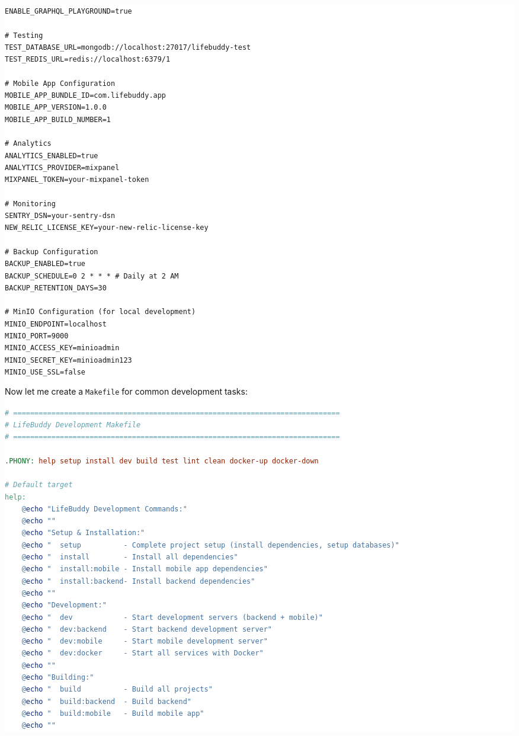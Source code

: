 ```plaintext
ENABLE_GRAPHQL_PLAYGROUND=true

# Testing
TEST_DATABASE_URL=mongodb://localhost:27017/lifebuddy-test
TEST_REDIS_URL=redis://localhost:6379/1

# Mobile App Configuration
MOBILE_APP_BUNDLE_ID=com.lifebuddy.app
MOBILE_APP_VERSION=1.0.0
MOBILE_APP_BUILD_NUMBER=1

# Analytics
ANALYTICS_ENABLED=true
ANALYTICS_PROVIDER=mixpanel
MIXPANEL_TOKEN=your-mixpanel-token

# Monitoring
SENTRY_DSN=your-sentry-dsn
NEW_RELIC_LICENSE_KEY=your-new-relic-license-key

# Backup Configuration
BACKUP_ENABLED=true
BACKUP_SCHEDULE=0 2 * * * # Daily at 2 AM
BACKUP_RETENTION_DAYS=30

# MinIO Configuration (for local development)
MINIO_ENDPOINT=localhost
MINIO_PORT=9000
MINIO_ACCESS_KEY=minioadmin
MINIO_SECRET_KEY=minioadmin123
MINIO_USE_SSL=false
```

Now let me create a `Makefile` for common development tasks:


```makefile
# =============================================================================
# LifeBuddy Development Makefile
# =============================================================================

.PHONY: help setup install dev build test lint clean docker-up docker-down

# Default target
help:
	@echo "LifeBuddy Development Commands:"
	@echo ""
	@echo "Setup & Installation:"
	@echo "  setup          - Complete project setup (install dependencies, setup databases)"
	@echo "  install        - Install all dependencies"
	@echo "  install:mobile - Install mobile app dependencies"
	@echo "  install:backend- Install backend dependencies"
	@echo ""
	@echo "Development:"
	@echo "  dev            - Start development servers (backend + mobile)"
	@echo "  dev:backend    - Start backend development server"
	@echo "  dev:mobile     - Start mobile development server"
	@echo "  dev:docker     - Start all services with Docker"
	@echo ""
	@echo "Building:"
	@echo "  build          - Build all projects"
	@echo "  build:backend  - Build backend"
	@echo "  build:mobile   - Build mobile app"
	@echo ""
```